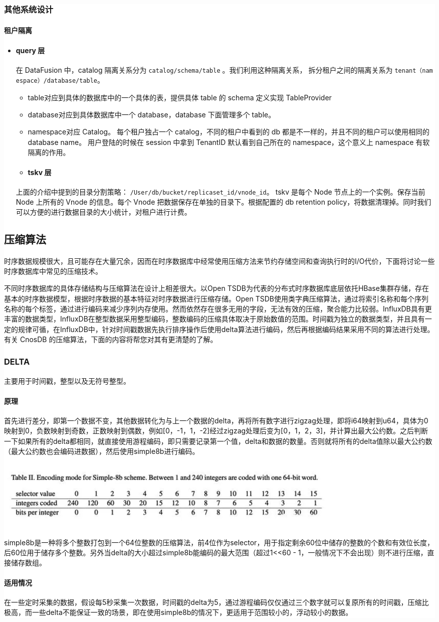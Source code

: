 ### 其他系统设计

#### 租户隔离

- #### query 层

  在 DataFusion 中，catalog 隔离关系分为 `catalog/schema/table` 。我们利用这种隔离关系， 拆分租户之间的隔离关系为 `tenant（namespace）/database/table`。

  - table对应到具体的数据库中的一个具体的表，提供具体 table 的 schema 定义实现 TableProvider
  - database对应到具体数据库中一个 database，database 下面管理多个 table。
  - namespace对应 Catalog。 每个租户独占一个 catalog，不同的租户中看到的 db 都是不一样的，并且不同的租户可以使用相同的 database name。 用户登陆的时候在 session 中拿到 TenantID 默认看到自己所在的 namespace，这个意义上 namespace 有软隔离的作用。

  - #### tskv 层

  上面的介绍中提到的目录分割策略： `/User/db/bucket/replicaset_id/vnode_id`。
  tskv 是每个 Node 节点上的一个实例。保存当前 Node 上所有的 Vnode 的信息。每个 Vnode 把数据保存在单独的目录下。根据配置的 db retention policy，将数据清理掉。同时我们可以方便的进行数据目录的大小统计，对租户进行计费。

## **压缩算法**

时序数据规模很大，且可能存在大量冗余，因而在时序数据库中经常使用压缩方法来节约存储空间和查询执行时的I/O代价，下面将讨论一些时序数据库中常见的压缩技术。

不同时序数据库的具体存储结构与压缩算法在设计上相差很大。以Open TSDB为代表的分布式时序数据库底层依托HBase集群存储，存在基本的时序数据模型，根据时序数据的基本特征对时序数据进行压缩存储。Open TSDB使用类字典压缩算法，通过将索引名称和每个序列名称的每个标签，通过进行编码来减少序列内存使用。然而依然存在很多无用的字段，无法有效的压缩，聚合能力比较弱。InfluxDB具有更丰富的数据类型，InfluxDB在整型数据采用整型编码，整数编码的压缩具体取决于原始数值的范围。时间戳为独立的数据类型，并且具有一定的规律可循，在InfluxDB中，针对时间戳数据先执行排序操作后使用delta算法进行编码，然后再根据编码结果采用不同的算法进行处理。有关 CnosDB 的压缩算法，下面的内容将帮您对其有更清楚的了解。

### DELTA

主要用于时间戳，整型以及无符号整型。

#### 原理

首先进行差分，即第一个数据不变，其他数据转化为与上一个数据的delta，再将所有数字进行zigzag处理，即将i64映射到u64，具体为0映射到0，负数映射到奇数，正数映射到偶数，例如[0，-1，1，-2]经过zigzag处理后变为[0，1，2，3]，并计算出最大公约数。之后判断一下如果所有的delta都相同，就直接使用游程编码，即只需要记录第一个值，delta和数据的数量。否则就将所有的delta值除以最大公约数（最大公约数也会编码进数据），然后使用simple8b进行编码。

![](../../../../../source/_static/img/simple8b.png)

simple8b是一种将多个整数打包到一个64位整数的压缩算法，前4位作为selector，用于指定剩余60位中储存的整数的个数和有效位长度，后60位用于储存多个整数。另外当delta的大小超过simple8b能编码的最大范围（超过1<<60 - 1，一般情况下不会出现）则不进行压缩，直接储存数组。

#### 适用情况

在一些定时采集的数据，假设每5秒采集一次数据，时间戳的delta为5，通过游程编码仅仅通过三个数字就可以复原所有的时间戳，压缩比极高，而一些delta不能保证一致的场景，即在使用simple8b的情况下，更适用于范围较小的，浮动较小的数据。
